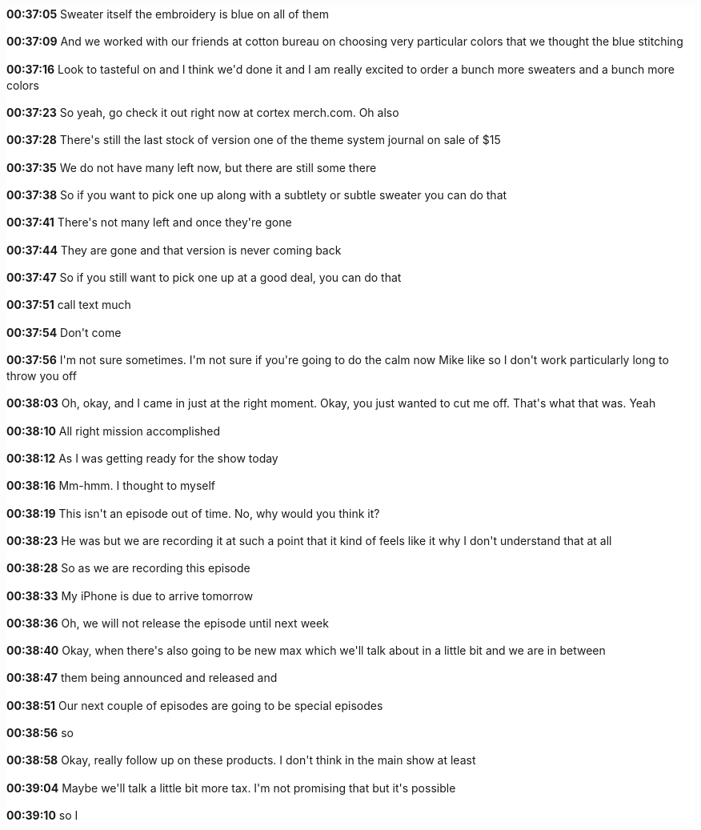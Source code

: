 **00:37:05** Sweater itself the embroidery is blue on all of them

**00:37:09** And we worked with our friends at cotton bureau on choosing very particular colors that we thought the blue stitching

**00:37:16** Look to tasteful on and I think we'd done it and I am really excited to order a bunch more sweaters and a bunch more colors

**00:37:23** So yeah, go check it out right now at cortex merch.com. Oh also

**00:37:28** There's still the last stock of version one of the theme system journal on sale of $15

**00:37:35** We do not have many left now, but there are still some there

**00:37:38** So if you want to pick one up along with a subtlety or subtle sweater you can do that

**00:37:41** There's not many left and once they're gone

**00:37:44** They are gone and that version is never coming back

**00:37:47** So if you still want to pick one up at a good deal, you can do that

**00:37:51** call text much

**00:37:54** Don't come

**00:37:56** I'm not sure sometimes. I'm not sure if you're going to do the calm now Mike like so I don't work particularly long to throw you off

**00:38:03** Oh, okay, and I came in just at the right moment. Okay, you just wanted to cut me off. That's what that was. Yeah

**00:38:10** All right mission accomplished

**00:38:12** As I was getting ready for the show today

**00:38:16** Mm-hmm. I thought to myself

**00:38:19** This isn't an episode out of time. No, why would you think it?

**00:38:23** He was but we are recording it at such a point that it kind of feels like it why I don't understand that at all

**00:38:28** So as we are recording this episode

**00:38:33** My iPhone is due to arrive tomorrow

**00:38:36** Oh, we will not release the episode until next week

**00:38:40** Okay, when there's also going to be new max which we'll talk about in a little bit and we are in between

**00:38:47** them being announced and released and

**00:38:51** Our next couple of episodes are going to be special episodes

**00:38:56** so

**00:38:58** Okay, really follow up on these products. I don't think in the main show at least

**00:39:04** Maybe we'll talk a little bit more tax. I'm not promising that but it's possible

**00:39:10** so I
